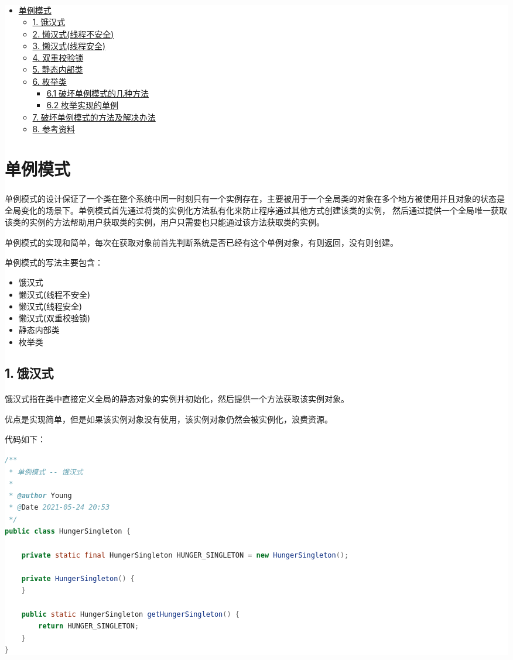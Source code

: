 - [单例模式](#单例模式)
    - [1. 饿汉式](#1-饿汉式)
    - [2. 懒汉式(线程不安全)](#2-懒汉式线程不安全)
    - [3. 懒汉式(线程安全)](#3-懒汉式线程安全)
    - [4. 双重校验锁](#4-双重校验锁)
    - [5. 静态内部类](#5-静态内部类)
    - [6. 枚举类](#6-枚举类)
        - [6.1 破坏单例模式的几种方法](#61-破坏单例模式的几种方法)
        - [6.2 枚举实现的单例](#62-枚举实现的单例)
    - [7. 破坏单例模式的方法及解决办法](#7-破坏单例模式的方法及解决办法)
    - [8. 参考资料](#8-参考资料)


# 单例模式

单例模式的设计保证了一个类在整个系统中同一时刻只有一个实例存在，主要被用于一个全局类的对象在多个地方被使用并且对象的状态是全局变化的场景下。单例模式首先通过将类的实例化方法私有化来防止程序通过其他方式创建该类的实例，
然后通过提供一个全局唯一获取该类的实例的方法帮助用户获取类的实例，用户只需要也只能通过该方法获取类的实例。

单例模式的实现和简单，每次在获取对象前首先判断系统是否已经有这个单例对象，有则返回，没有则创建。

单例模式的写法主要包含：
- 饿汉式
- 懒汉式(线程不安全)
- 懒汉式(线程安全)
- 懒汉式(双重校验锁)
- 静态内部类
- 枚举类

## 1. 饿汉式

饿汉式指在类中直接定义全局的静态对象的实例并初始化，然后提供一个方法获取该实例对象。

优点是实现简单，但是如果该实例对象没有使用，该实例对象仍然会被实例化，浪费资源。

代码如下：

```java
/**
 * 单例模式 -- 饿汉式
 *
 * @author Young
 * @Date 2021-05-24 20:53
 */
public class HungerSingleton {

    private static final HungerSingleton HUNGER_SINGLETON = new HungerSingleton();

    private HungerSingleton() {
    }

    public static HungerSingleton getHungerSingleton() {
        return HUNGER_SINGLETON;
    }
}
```
